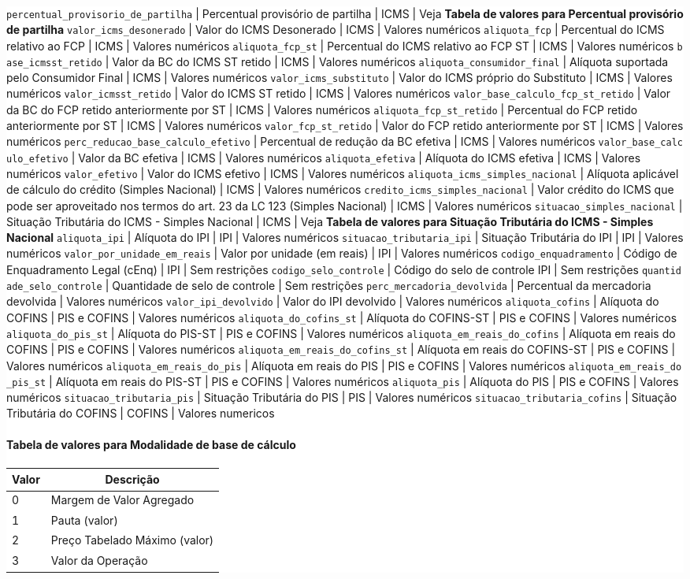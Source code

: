  `percentual_provisorio_de_partilha` | Percentual provisório de partilha | ICMS | Veja **Tabela de valores para Percentual provisório de partilha**
 `valor_icms_desonerado` | Valor do ICMS Desonerado | ICMS | Valores numéricos
 `aliquota_fcp` | Percentual do ICMS relativo ao FCP | ICMS | Valores numéricos
 `aliquota_fcp_st` | Percentual do ICMS relativo ao FCP ST | ICMS | Valores numéricos
 `base_icmsst_retido` | Valor da BC do ICMS ST retido | ICMS | Valores numéricos
 `aliquota_consumidor_final` | Alíquota suportada pelo Consumidor Final | ICMS | Valores numéricos
 `valor_icms_substituto` | Valor do ICMS próprio do Substituto | ICMS | Valores numéricos
 `valor_icmsst_retido` | Valor do ICMS ST retido | ICMS | Valores numéricos
 `valor_base_calculo_fcp_st_retido` | Valor da BC do FCP retido anteriormente por ST | ICMS | Valores numéricos
 `aliquota_fcp_st_retido` | Percentual do FCP retido anteriormente por ST | ICMS | Valores numéricos
 `valor_fcp_st_retido` | Valor do FCP retido anteriormente por ST | ICMS | Valores numéricos
 `perc_reducao_base_calculo_efetivo` | Percentual de redução da BC efetiva | ICMS | Valores numéricos
 `valor_base_calculo_efetivo` | Valor da BC efetiva | ICMS | Valores numéricos
 `aliquota_efetiva` | Alíquota do ICMS efetiva | ICMS | Valores numéricos
 `valor_efetivo` | Valor do ICMS efetivo | ICMS | Valores numéricos
 `aliquota_icms_simples_nacional` | Alíquota aplicável de cálculo do crédito (Simples Nacional) | ICMS | Valores numéricos
 `credito_icms_simples_nacional` | Valor crédito do ICMS que pode ser aproveitado nos termos do art. 23 da LC 123 (Simples Nacional) | ICMS | Valores numéricos
 `situacao_simples_nacional` | Situação Tributária do ICMS - Simples Nacional | ICMS | Veja **Tabela de valores para Situação Tributária do ICMS - Simples Nacional**
 `aliquota_ipi` | Alíquota do IPI | IPI | Valores numéricos
 `situacao_tributaria_ipi` | Situação Tributária do IPI | IPI | Valores numéricos
 `valor_por_unidade_em_reais` | Valor por unidade (em reais) | IPI | Valores numéricos
 `codigo_enquadramento` | Código de Enquadramento Legal (cEnq) | IPI | Sem restrições
 `codigo_selo_controle` | Código do selo de controle IPI | Sem restrições
 `quantidade_selo_controle` | Quantidade de selo de controle | Sem restrições
 `perc_mercadoria_devolvida` | Percentual da mercadoria devolvida | Valores numéricos
 `valor_ipi_devolvido` | Valor do IPI devolvido | Valores numéricos
 `aliquota_cofins` | Alíquota do COFINS | PIS e COFINS | Valores numéricos
 `aliquota_do_cofins_st` | Alíquota do COFINS-ST | PIS e COFINS | Valores numéricos
 `aliquota_do_pis_st` | Alíquota do PIS-ST | PIS e COFINS | Valores numéricos
 `aliquota_em_reais_do_cofins` | Alíquota em reais do COFINS | PIS e COFINS | Valores numéricos
 `aliquota_em_reais_do_cofins_st` | Alíquota em reais do COFINS-ST | PIS e COFINS | Valores numéricos
 `aliquota_em_reais_do_pis` | Alíquota em reais do PIS | PIS e COFINS | Valores numéricos
 `aliquota_em_reais_do_pis_st` | Alíquota em reais do PIS-ST | PIS e COFINS | Valores numéricos
 `aliquota_pis` | Alíquota do PIS | PIS e COFINS | Valores numéricos
 `situacao_tributaria_pis` | Situação Tributária do PIS | PIS | Valores numéricos
 `situacao_tributaria_cofins` | Situação Tributária do COFINS | COFINS | Valores numericos

#### Tabela de valores para Modalidade de base de cálculo

 Valor | Descrição
-------|----------
 0 | Margem de Valor Agregado
 1 | Pauta (valor)
 2 | Preço Tabelado Máximo (valor)
 3 | Valor da Operação
